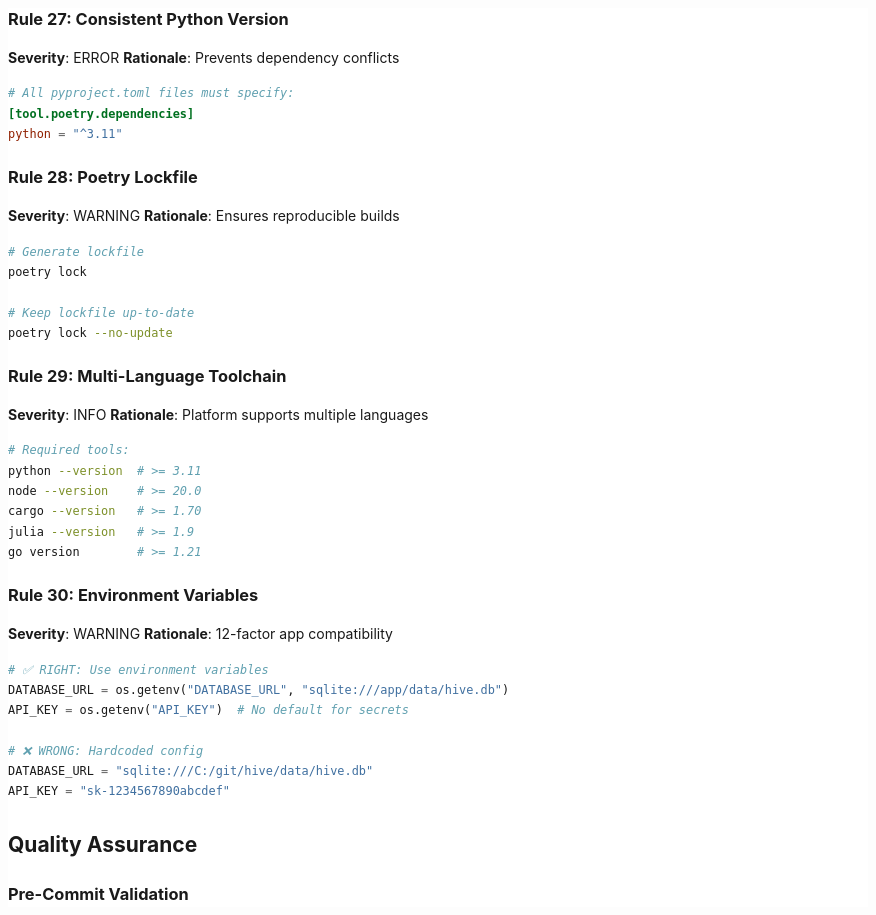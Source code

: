 ### Rule 27: Consistent Python Version
**Severity**: ERROR
**Rationale**: Prevents dependency conflicts

```toml
# All pyproject.toml files must specify:
[tool.poetry.dependencies]
python = "^3.11"
```

### Rule 28: Poetry Lockfile
**Severity**: WARNING
**Rationale**: Ensures reproducible builds

```bash
# Generate lockfile
poetry lock

# Keep lockfile up-to-date
poetry lock --no-update
```

### Rule 29: Multi-Language Toolchain
**Severity**: INFO
**Rationale**: Platform supports multiple languages

```bash
# Required tools:
python --version  # >= 3.11
node --version    # >= 20.0
cargo --version   # >= 1.70
julia --version   # >= 1.9
go version        # >= 1.21
```

### Rule 30: Environment Variables
**Severity**: WARNING
**Rationale**: 12-factor app compatibility

```python
# ✅ RIGHT: Use environment variables
DATABASE_URL = os.getenv("DATABASE_URL", "sqlite:///app/data/hive.db")
API_KEY = os.getenv("API_KEY")  # No default for secrets

# ❌ WRONG: Hardcoded config
DATABASE_URL = "sqlite:///C:/git/hive/data/hive.db"
API_KEY = "sk-1234567890abcdef"
```

## Quality Assurance

### Pre-Commit Validation
